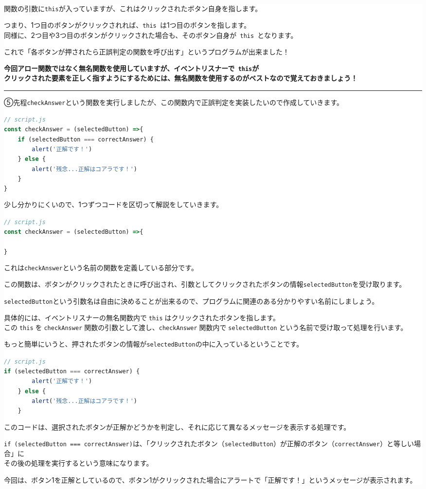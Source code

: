 <p>関数の引数に<code>this</code>が入っていますが、これはクリックされたボタン自身を指します。</p>

<p>つまり、1つ目のボタンがクリックされれば、<code>this </code>は1つ目のボタンを指します。<br>
同様に、2つ目や3つ目のボタンがクリックされた場合も、そのボタン自身が<code> this </code>となります。</p>

<p>これで「各ボタンが押されたら正誤判定の関数を呼び出す」というプログラムが出来ました！</p>

<p><b>今回アロー関数ではなく無名関数を使用していますが、イベントリスナーで<code> this</code>が<br>クリックされた要素を正しく指すようにするためには、無名関数を使用するのがベストなので覚えておきましょう！</b></p>

<hr>

<p>⑤先程<code>checkAnswer</code>という関数を実行しましたが、この関数内で正誤判定を実装したいので作成していきます。</p>

``` js
// script.js
const checkAnswer = (selectedButton) =>{
    if (selectedButton === correctAnswer) {
        alert('正解です！')
    } else {
        alert('残念...正解はコアラです！')
    }
}
``` 
<p>少し分かりにくいので、1つずつコードを区切って解説をしていきます。</p>

``` js
// script.js
const checkAnswer = (selectedButton) =>{
  
}
``` 

<p>これは<code>checkAnswer</code>という名前の関数を定義している部分です。</p>

<p>この関数は、ボタンがクリックされたときに呼び出され、引数としてクリックされたボタンの情報<code>selectedButton</code>を受け取ります。</p>

<p><code>selectedButton</code>という引数名は自由に決めることが出来るので、プログラムに関連のある分かりやすい名前にしましょう。</p>

<p>具体的には、イベントリスナーの無名関数内で <code>this</code> はクリックされたボタンを指します。<br>
この <code>this</code> を <code>checkAnswer</code> 関数の引数として渡し、<code>checkAnswer</code> 関数内で <code>selectedButton</code> という名前で受け取って処理を行います。</p>

<p>もっと簡単にいうと、押されたボタンの情報が<code>selectedButton</code>の中に入っているということです。</p>

``` js
// script.js
if (selectedButton === correctAnswer) {
        alert('正解です！')
    } else {
        alert('残念...正解はコアラです！')
    }
``` 
<p>このコードは、選択されたボタンが正解かどうかを判定し、それに応じて異なるメッセージを表示する処理です。</p>

<p><code>if (selectedButton === correctAnswer)</code>は、「クリックされたボタン（<code>selectedButton</code>）が正解のボタン（<code>correctAnswer</code>）と等しい場合」に<br>その後の処理を実行するという意味になります。</p>

<p>今回は、ボタン1を正解としているので、ボタン1がクリックされた場合にアラートで「正解です！」というメッセージが表示されます。</p>
